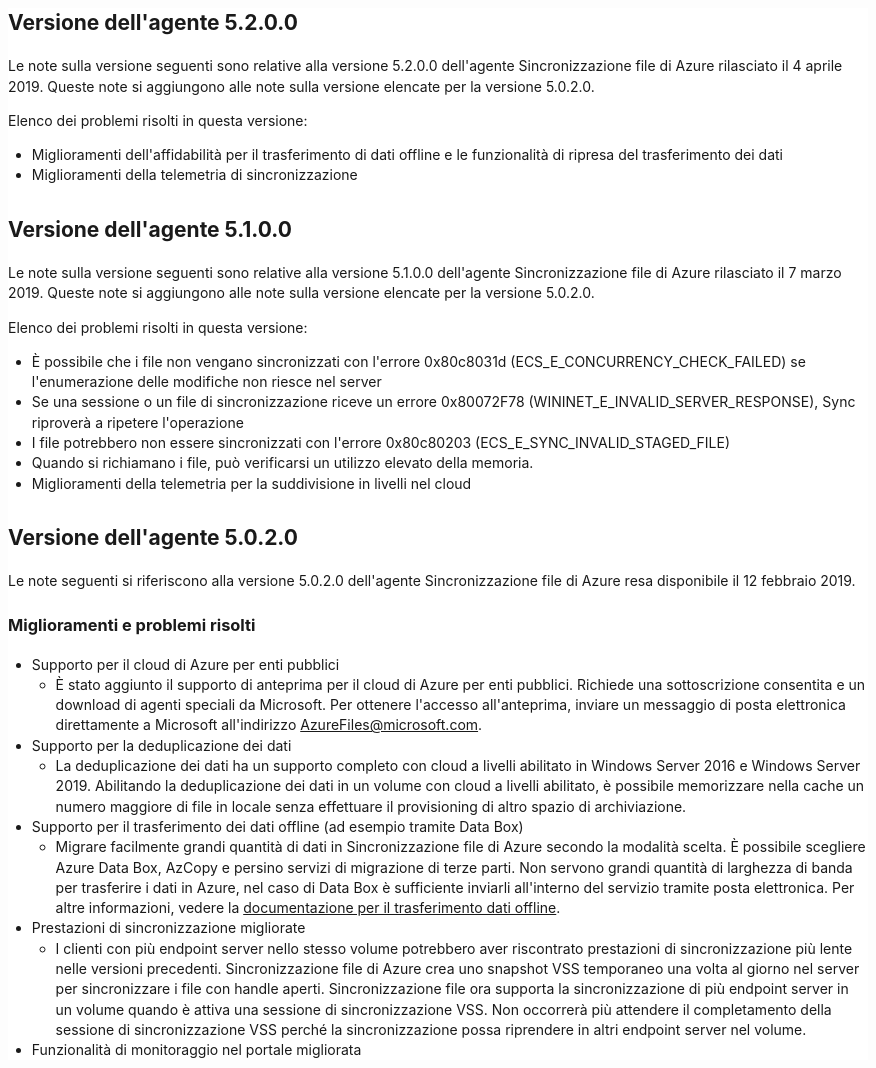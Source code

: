 ## <a name="agent-version-5200"></a>Versione dell'agente 5.2.0.0
Le note sulla versione seguenti sono relative alla versione 5.2.0.0 dell'agente Sincronizzazione file di Azure rilasciato il 4 aprile 2019. Queste note si aggiungono alle note sulla versione elencate per la versione 5.0.2.0.

Elenco dei problemi risolti in questa versione:  
- Miglioramenti dell'affidabilità per il trasferimento di dati offline e le funzionalità di ripresa del trasferimento dei dati
- Miglioramenti della telemetria di sincronizzazione

## <a name="agent-version-5100"></a>Versione dell'agente 5.1.0.0
Le note sulla versione seguenti sono relative alla versione 5.1.0.0 dell'agente Sincronizzazione file di Azure rilasciato il 7 marzo 2019. Queste note si aggiungono alle note sulla versione elencate per la versione 5.0.2.0.

Elenco dei problemi risolti in questa versione:  
- È possibile che i file non vengano sincronizzati con l'errore 0x80c8031d (ECS_E_CONCURRENCY_CHECK_FAILED) se l'enumerazione delle modifiche non riesce nel server
- Se una sessione o un file di sincronizzazione riceve un errore 0x80072F78 (WININET_E_INVALID_SERVER_RESPONSE), Sync riproverà a ripetere l'operazione
- I file potrebbero non essere sincronizzati con l'errore 0x80c80203 (ECS_E_SYNC_INVALID_STAGED_FILE)
- Quando si richiamano i file, può verificarsi un utilizzo elevato della memoria.
- Miglioramenti della telemetria per la suddivisione in livelli nel cloud 

## <a name="agent-version-5020"></a>Versione dell'agente 5.0.2.0
Le note seguenti si riferiscono alla versione 5.0.2.0 dell'agente Sincronizzazione file di Azure resa disponibile il 12 febbraio 2019.

### <a name="improvements-and-issues-that-are-fixed"></a>Miglioramenti e problemi risolti

- Supporto per il cloud di Azure per enti pubblici
  - È stato aggiunto il supporto di anteprima per il cloud di Azure per enti pubblici. Richiede una sottoscrizione consentita e un download di agenti speciali da Microsoft. Per ottenere l'accesso all'anteprima, inviare un messaggio di posta elettronica direttamente a Microsoft all'indirizzo [AzureFiles@microsoft.com](mailto:AzureFiles@microsoft.com).
- Supporto per la deduplicazione dei dati
    - La deduplicazione dei dati ha un supporto completo con cloud a livelli abilitato in Windows Server 2016 e Windows Server 2019. Abilitando la deduplicazione dei dati in un volume con cloud a livelli abilitato, è possibile memorizzare nella cache un numero maggiore di file in locale senza effettuare il provisioning di altro spazio di archiviazione.
- Supporto per il trasferimento dei dati offline (ad esempio tramite Data Box)
    - Migrare facilmente grandi quantità di dati in Sincronizzazione file di Azure secondo la modalità scelta. È possibile scegliere Azure Data Box, AzCopy e persino servizi di migrazione di terze parti. Non servono grandi quantità di larghezza di banda per trasferire i dati in Azure, nel caso di Data Box è sufficiente inviarli all'interno del servizio tramite posta elettronica. Per altre informazioni, vedere la [documentazione per il trasferimento dati offline](https://aka.ms/AFS/OfflineDataTransfer).
- Prestazioni di sincronizzazione migliorate
    - I clienti con più endpoint server nello stesso volume potrebbero aver riscontrato prestazioni di sincronizzazione più lente nelle versioni precedenti. Sincronizzazione file di Azure crea uno snapshot VSS temporaneo una volta al giorno nel server per sincronizzare i file con handle aperti. Sincronizzazione file ora supporta la sincronizzazione di più endpoint server in un volume quando è attiva una sessione di sincronizzazione VSS. Non occorrerà più attendere il completamento della sessione di sincronizzazione VSS perché la sincronizzazione possa riprendere in altri endpoint server nel volume.
- Funzionalità di monitoraggio nel portale migliorata